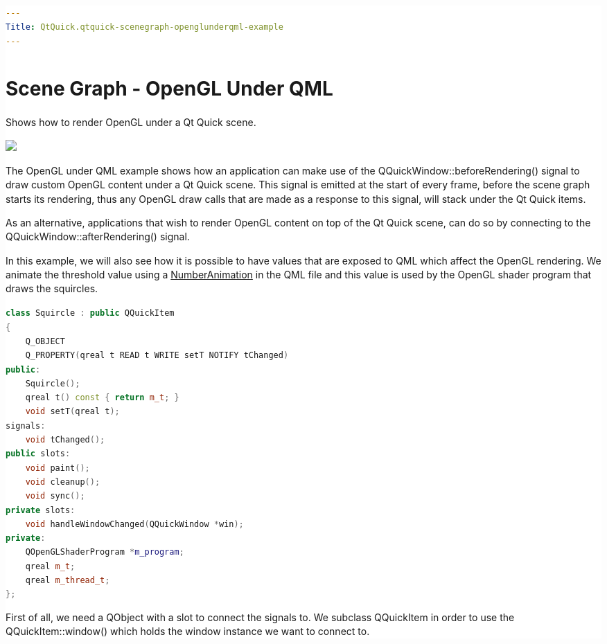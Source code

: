 ```yaml
---
Title: QtQuick.qtquick-scenegraph-openglunderqml-example
---
```

        
Scene Graph - OpenGL Under QML
==============================

<span class="subtitle"></span>
<span id="details"></span>
Shows how to render OpenGL under a Qt Quick scene.

![](https://developer.ubuntu.com/static/devportal_uploaded/0940f9d0-17f9-40ad-a717-8f4dd92dbff9-api/apps/qml/sdk-14.10/qtquick-scenegraph-openglunderqml-example/images/openglunderqml-example.jpg)

The OpenGL under QML example shows how an application can make use of the QQuickWindow::beforeRendering() signal to draw custom OpenGL content under a Qt Quick scene. This signal is emitted at the start of every frame, before the scene graph starts its rendering, thus any OpenGL draw calls that are made as a response to this signal, will stack under the Qt Quick items.

As an alternative, applications that wish to render OpenGL content on top of the Qt Quick scene, can do so by connecting to the QQuickWindow::afterRendering() signal.

In this example, we will also see how it is possible to have values that are exposed to QML which affect the OpenGL rendering. We animate the threshold value using a [NumberAnimation](../QtQuick.NumberAnimation.md) in the QML file and this value is used by the OpenGL shader program that draws the squircles.

``` cpp
class Squircle : public QQuickItem
{
    Q_OBJECT
    Q_PROPERTY(qreal t READ t WRITE setT NOTIFY tChanged)
public:
    Squircle();
    qreal t() const { return m_t; }
    void setT(qreal t);
signals:
    void tChanged();
public slots:
    void paint();
    void cleanup();
    void sync();
private slots:
    void handleWindowChanged(QQuickWindow *win);
private:
    QOpenGLShaderProgram *m_program;
    qreal m_t;
    qreal m_thread_t;
};
```

First of all, we need a QObject with a slot to connect the signals to. We subclass QQuickItem in order to use the QQuickItem::window() which holds the window instance we want to connect to.

